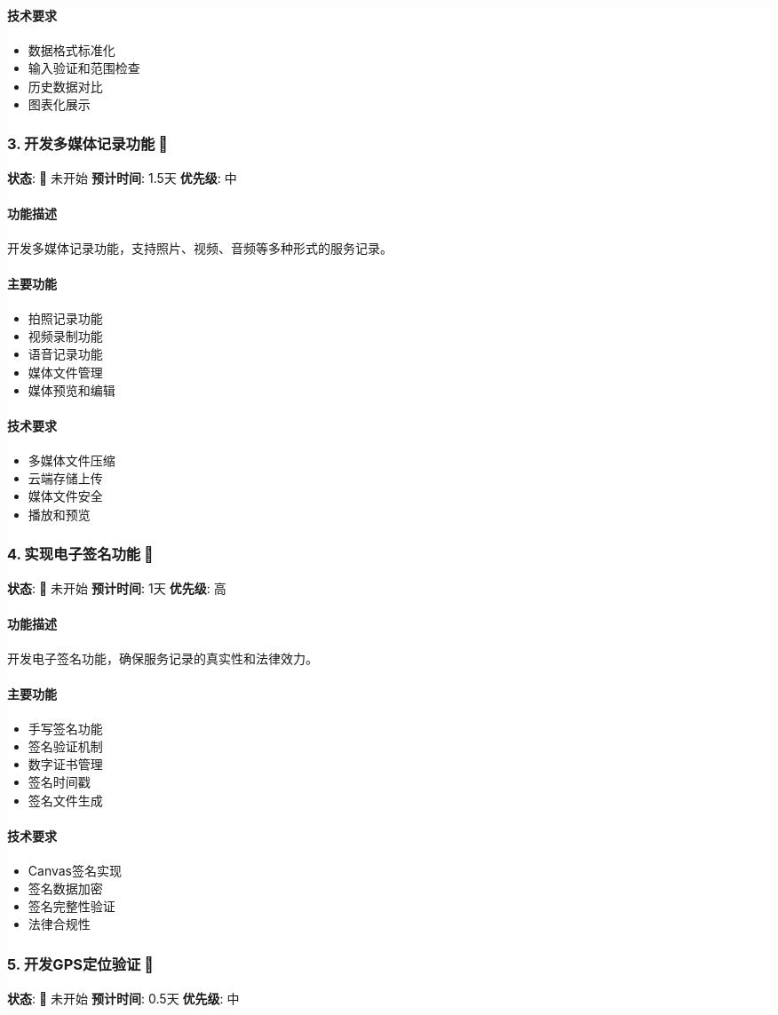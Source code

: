 #### 技术要求
- 数据格式标准化
- 输入验证和范围检查
- 历史数据对比
- 图表化展示

### 3. 开发多媒体记录功能 🔴
**状态**: 🔴 未开始
**预计时间**: 1.5天
**优先级**: 中

#### 功能描述
开发多媒体记录功能，支持照片、视频、音频等多种形式的服务记录。

#### 主要功能
- 拍照记录功能
- 视频录制功能
- 语音记录功能
- 媒体文件管理
- 媒体预览和编辑

#### 技术要求
- 多媒体文件压缩
- 云端存储上传
- 媒体文件安全
- 播放和预览

### 4. 实现电子签名功能 🔴
**状态**: 🔴 未开始
**预计时间**: 1天
**优先级**: 高

#### 功能描述
开发电子签名功能，确保服务记录的真实性和法律效力。

#### 主要功能
- 手写签名功能
- 签名验证机制
- 数字证书管理
- 签名时间戳
- 签名文件生成

#### 技术要求
- Canvas签名实现
- 签名数据加密
- 签名完整性验证
- 法律合规性

### 5. 开发GPS定位验证 🔴
**状态**: 🔴 未开始
**预计时间**: 0.5天
**优先级**: 中
